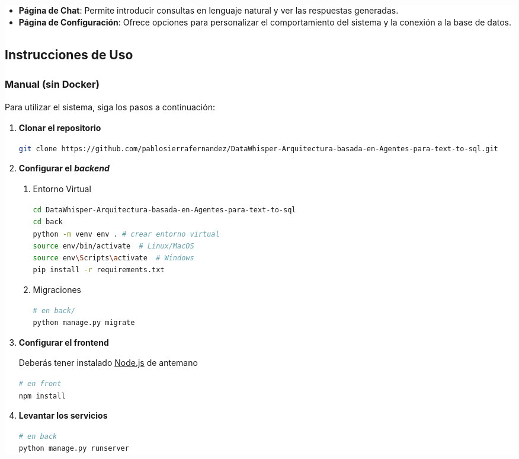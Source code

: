 *   **Página de Chat**: Permite introducir consultas en lenguaje natural y ver las respuestas generadas.
*   **Página de Configuración**: Ofrece opciones para personalizar el comportamiento del sistema y la conexión a la base de datos.

## Instrucciones de Uso

### Manual (sin Docker)

Para utilizar el sistema, siga los pasos a continuación:

1.  **Clonar el repositorio**
    
    ```bash
    git clone https://github.com/pablosierrafernandez/DataWhisper-Arquitectura-basada-en-Agentes-para-text-to-sql.git
    ```
    
2.  **Configurar el** _**backend**_
    1.  Entorno Virtual
        
        ```bash
        cd DataWhisper-Arquitectura-basada-en-Agentes-para-text-to-sql
        cd back
        python -m venv env . # crear entorno virtual
        source env/bin/activate  # Linux/MacOS
        source env\Scripts\activate  # Windows
        pip install -r requirements.txt
        ```
        
    2.  Migraciones
        
        ```bash
        # en back/
        python manage.py migrate
        ```
        
3.  **Configurar el frontend**
    
    Deberás tener instalado [Node.js](https://nodejs.org/en) de antemano
    
    ```bash
    # en front
    npm install
    ```
    
4.  **Levantar los servicios**
    
    ```bash
    # en back
    python manage.py runserver
    ```
    